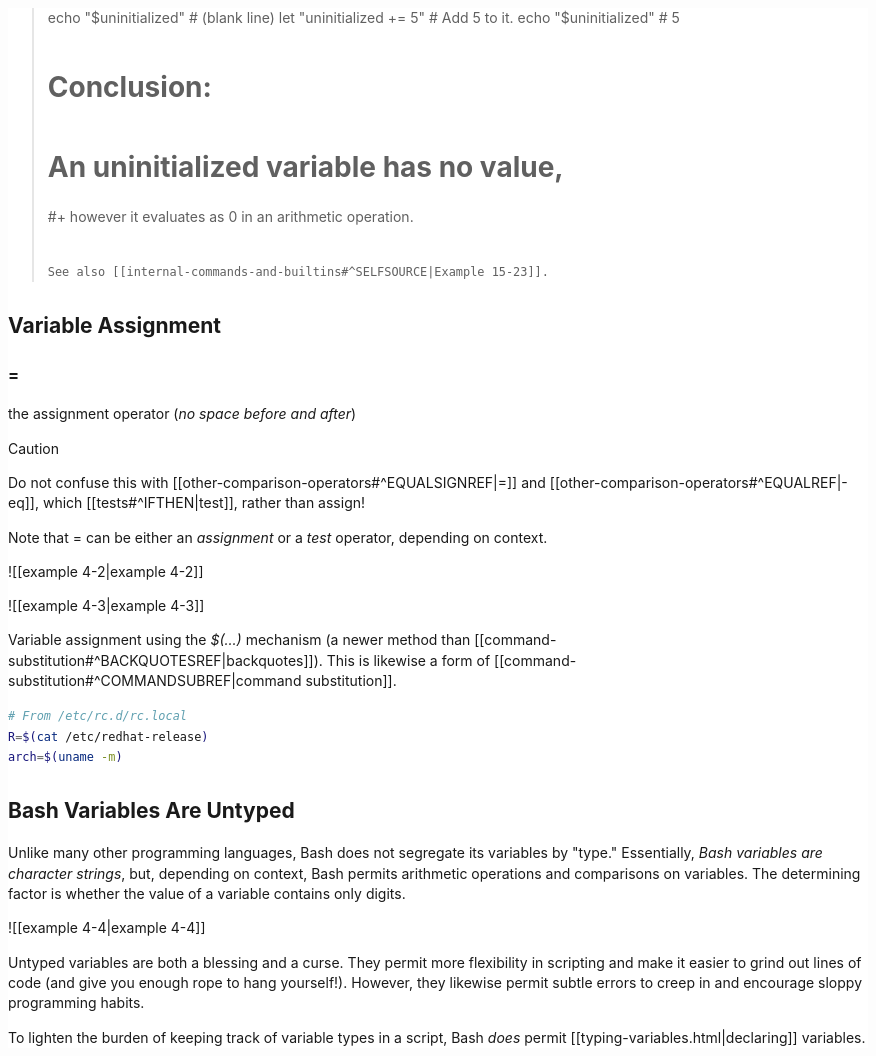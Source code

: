 > echo "$uninitialized"                                # (blank line)
> let "uninitialized += 5"                             # Add 5 to it.
> echo "$uninitialized"                                # 5
> 
> #  Conclusion:
> #  An uninitialized variable has no value,
> #+ however it evaluates as 0 in an arithmetic operation.
> ```
>
> See also [[internal-commands-and-builtins#^SELFSOURCE|Example 15-23]].

## Variable Assignment

### =

the assignment operator (*no space before and after*)

> [!caution]
> Do not confuse this with [[other-comparison-operators#^EQUALSIGNREF|=]] and [[other-comparison-operators#^EQUALREF|-eq]], which [[tests#^IFTHEN|test]], rather than assign!
>
> Note that = can be either an *assignment* or a *test* operator, depending on context.

![[example 4-2|example 4-2]]

![[example 4-3|example 4-3]]

Variable assignment using the *$(...)* mechanism (a newer method than [[command-substitution#^BACKQUOTESREF|backquotes]]). This is likewise a form of [[command-substitution#^COMMANDSUBREF|command substitution]].

```bash
# From /etc/rc.d/rc.local
R=$(cat /etc/redhat-release)
arch=$(uname -m)
```

## Bash Variables Are Untyped

Unlike many other programming languages, Bash does not segregate its variables by "type." Essentially, *Bash variables are character strings*, but, depending on context, Bash permits arithmetic operations and comparisons on variables. The determining factor is whether the value of a variable contains only digits.

![[example 4-4|example 4-4]]

Untyped variables are both a blessing and a curse. They permit more flexibility in scripting and make it easier to grind out lines of code (and give you enough rope to hang yourself!). However, they likewise permit subtle errors to creep in and encourage sloppy programming habits.

To lighten the burden of keeping track of variable types in a script, Bash *does* permit [[typing-variables.html|declaring]] variables.


[^1]: Technically, the *name* of a variable is called an *lvalue*, meaning that it appears on the *left* side of an assignment statment, as in **VARIABLE=23**. A variable's *value* is an *rvalue*, meaning that it appears on the *right* side of an assignment statement, as in **VAR2=$VARIABLE**.
[^2]: Note that [[complex-functions-and-function-complexities#^PASSEDARGS|*functions* also take positional parameters]].
[^3]: The process calling the script sets the $0 parameter. By convention, this parameter is the name of the script. See the [[basic-commands#^MANREF|manpage]] (manual page) for **execv**.
[^4]: If the the script is [[internal-commands-and-builtins#^SOURCEREF|sourced]] or [[basic-commands#^SYMLINKREF|symlinked]], then this will not work. It is safer to check [[debugging#^BASHSOURCEREF|$BASH_Source]].